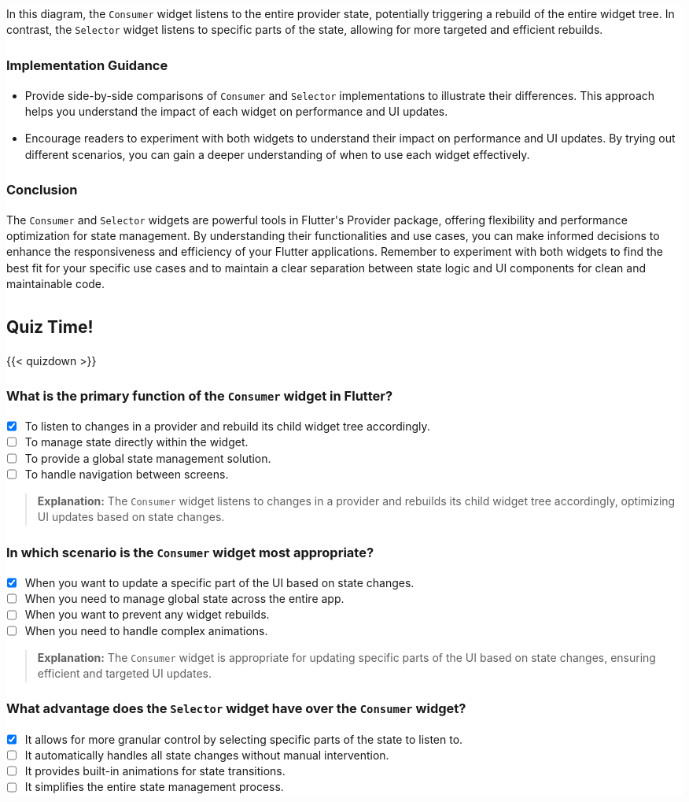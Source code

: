 In this diagram, the `Consumer` widget listens to the entire provider state, potentially triggering a rebuild of the entire widget tree. In contrast, the `Selector` widget listens to specific parts of the state, allowing for more targeted and efficient rebuilds.

### Implementation Guidance

- Provide side-by-side comparisons of `Consumer` and `Selector` implementations to illustrate their differences. This approach helps you understand the impact of each widget on performance and UI updates.

- Encourage readers to experiment with both widgets to understand their impact on performance and UI updates. By trying out different scenarios, you can gain a deeper understanding of when to use each widget effectively.

### Conclusion

The `Consumer` and `Selector` widgets are powerful tools in Flutter's Provider package, offering flexibility and performance optimization for state management. By understanding their functionalities and use cases, you can make informed decisions to enhance the responsiveness and efficiency of your Flutter applications. Remember to experiment with both widgets to find the best fit for your specific use cases and to maintain a clear separation between state logic and UI components for clean and maintainable code.

## Quiz Time!

{{< quizdown >}}

### What is the primary function of the `Consumer` widget in Flutter?

- [x] To listen to changes in a provider and rebuild its child widget tree accordingly.
- [ ] To manage state directly within the widget.
- [ ] To provide a global state management solution.
- [ ] To handle navigation between screens.

> **Explanation:** The `Consumer` widget listens to changes in a provider and rebuilds its child widget tree accordingly, optimizing UI updates based on state changes.

### In which scenario is the `Consumer` widget most appropriate?

- [x] When you want to update a specific part of the UI based on state changes.
- [ ] When you need to manage global state across the entire app.
- [ ] When you want to prevent any widget rebuilds.
- [ ] When you need to handle complex animations.

> **Explanation:** The `Consumer` widget is appropriate for updating specific parts of the UI based on state changes, ensuring efficient and targeted UI updates.

### What advantage does the `Selector` widget have over the `Consumer` widget?

- [x] It allows for more granular control by selecting specific parts of the state to listen to.
- [ ] It automatically handles all state changes without manual intervention.
- [ ] It provides built-in animations for state transitions.
- [ ] It simplifies the entire state management process.
